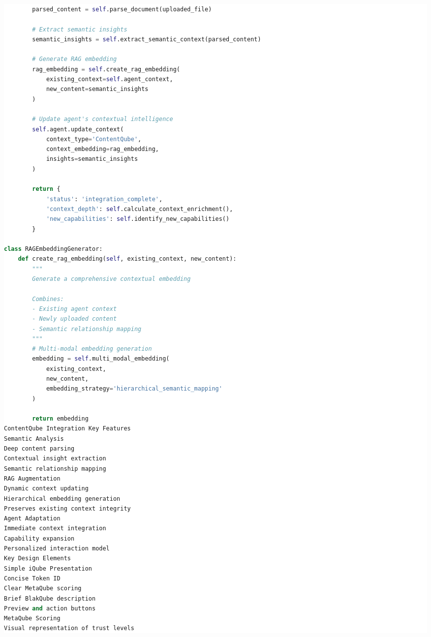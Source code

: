 ```python
    	parsed_content = self.parse_document(uploaded_file)
   	 
    	# Extract semantic insights
    	semantic_insights = self.extract_semantic_context(parsed_content)
   	 
    	# Generate RAG embedding
    	rag_embedding = self.create_rag_embedding(
        	existing_context=self.agent_context,
        	new_content=semantic_insights
    	)
   	 
    	# Update agent's contextual intelligence
    	self.agent.update_context(
        	context_type='ContentQube',
        	context_embedding=rag_embedding,
        	insights=semantic_insights
    	)
   	 
    	return {
        	'status': 'integration_complete',
        	'context_depth': self.calculate_context_enrichment(),
        	'new_capabilities': self.identify_new_capabilities()
    	}

class RAGEmbeddingGenerator:
	def create_rag_embedding(self, existing_context, new_content):
    	"""
    	Generate a comprehensive contextual embedding
   	 
    	Combines:
    	- Existing agent context
    	- Newly uploaded content
    	- Semantic relationship mapping
    	"""
    	# Multi-modal embedding generation
    	embedding = self.multi_modal_embedding(
        	existing_context,
        	new_content,
        	embedding_strategy='hierarchical_semantic_mapping'
    	)
   	 
    	return embedding
ContentQube Integration Key Features
Semantic Analysis
Deep content parsing
Contextual insight extraction
Semantic relationship mapping
RAG Augmentation
Dynamic context updating
Hierarchical embedding generation
Preserves existing context integrity
Agent Adaptation
Immediate context integration
Capability expansion
Personalized interaction model
Key Design Elements
Simple iQube Presentation
Concise Token ID
Clear MetaQube scoring
Brief BlakQube description
Preview and action buttons
MetaQube Scoring
Visual representation of trust levels
```